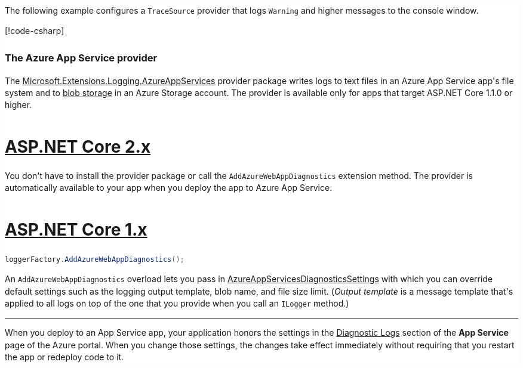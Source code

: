 The following example configures a `TraceSource` provider that logs `Warning` and higher messages to the console window.

[!code-csharp[](index/sample/Startup.cs?name=snippet_TraceSource&highlight=9-12)]

<a id="appservice"></a>
### The Azure App Service provider

The [Microsoft.Extensions.Logging.AzureAppServices](https://www.nuget.org/packages/Microsoft.Extensions.Logging.AzureAppServices) provider package writes logs to text files in an Azure App Service app's file system and to [blob storage](https://azure.microsoft.com/documentation/articles/storage-dotnet-how-to-use-blobs/#what-is-blob-storage) in an Azure Storage account. The provider is available only for apps that target ASP.NET Core 1.1.0 or higher. 

# [ASP.NET Core 2.x](#tab/aspnetcore2x)

You don't have to install the provider package or call the `AddAzureWebAppDiagnostics` extension method.  The provider is automatically available to your app when you deploy the app to Azure App Service.

# [ASP.NET Core 1.x](#tab/aspnetcore1x)

```csharp
loggerFactory.AddAzureWebAppDiagnostics();
```

An `AddAzureWebAppDiagnostics` overload lets you pass in [AzureAppServicesDiagnosticsSettings](https://github.com/aspnet/Logging/blob/c7d0b1b88668ff4ef8a86ea7d2ebb5ca7f88d3e0/src/Microsoft.Extensions.Logging.AzureAppServices/AzureAppServicesDiagnosticsSettings.cs) with which you can override default settings such as the logging output template, blob name, and file size limit. (*Output template* is a message template that's applied to all logs on top of the one that you provide when you call an `ILogger` method.)  

---

When you deploy to an App Service app, your application honors the settings in the [Diagnostic Logs](https://azure.microsoft.com/documentation/articles/web-sites-enable-diagnostic-log/#enablediag) section of the **App Service** page of the Azure portal. When you change those settings, the changes take effect immediately without requiring that you restart the app or redeploy code to it. 
